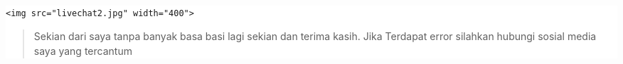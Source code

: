     <img src="livechat2.jpg" width="400">
</p>

>Sekian dari saya tanpa banyak basa basi lagi sekian dan terima kasih. Jika  Terdapat error silahkan hubungi sosial media saya yang tercantum
